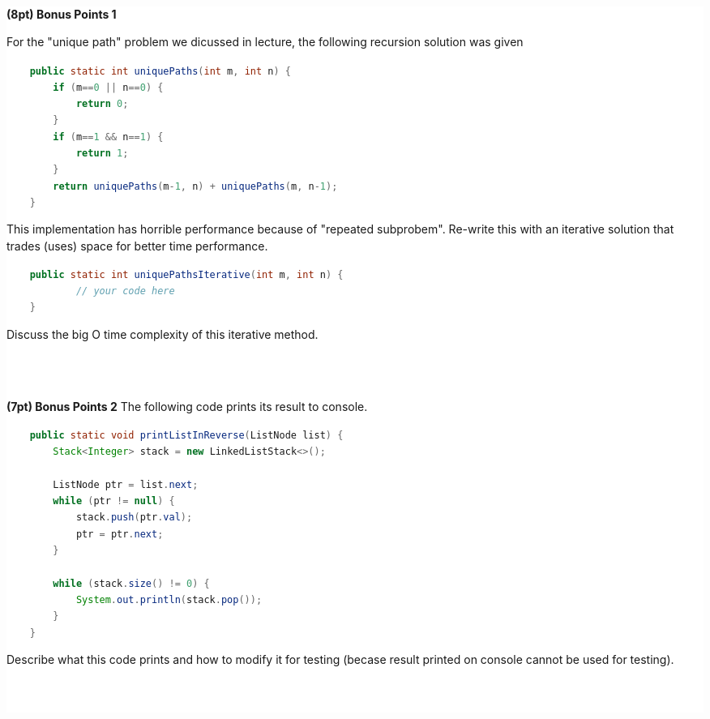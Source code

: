 **(8pt) Bonus Points 1**

For the "unique path" problem we dicussed in lecture, the following recursion solution was given

```java
    public static int uniquePaths(int m, int n) {
        if (m==0 || n==0) {
            return 0;
        }
        if (m==1 && n==1) {
            return 1;
        }
        return uniquePaths(m-1, n) + uniquePaths(m, n-1);
    }
```

This implementation has horrible performance because of "repeated subprobem". Re-write this with an iterative solution that trades (uses) space for better time performance.  

```java
    public static int uniquePathsIterative(int m, int n) {
			// your code here
    }
```

Discuss the big O time complexity of this iterative method.

```bash




```

**(7pt) Bonus Points 2**
The following code prints its result to console.

```java
    public static void printListInReverse(ListNode list) {
        Stack<Integer> stack = new LinkedListStack<>();

        ListNode ptr = list.next;
        while (ptr != null) {
            stack.push(ptr.val);
            ptr = ptr.next;
        }

        while (stack.size() != 0) {
      	    System.out.println(stack.pop());
        }
    }
 ```
 
 Describe what this code prints and how to modify it for testing (becase result printed on console cannot be used for testing).
 
 ```
 
 
 
 ```
